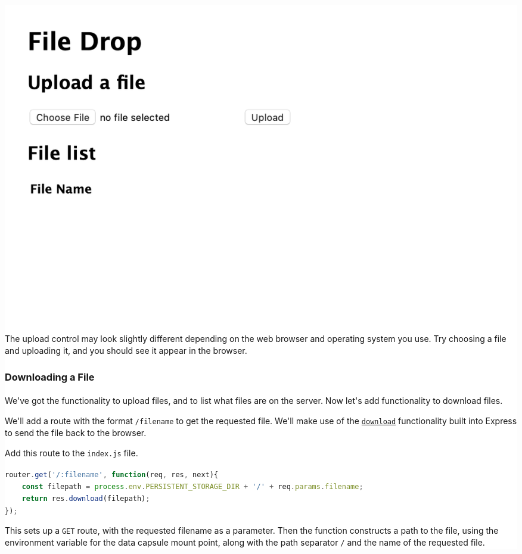 ![upload file](../assets/tutorials/build-a-web-file-store/upload-section.png)

The upload control may look slightly different depending on the web browser and operating system you use. Try choosing a file and uploading it, and you should see it appear in the browser.

### Downloading a File

We've got the functionality to upload files, and to list what files are on the server. Now let's add functionality to download files. 

We'll add a route with the format `/filename` to get the requested file. We'll make use of the [`download`](http://expressjs.com/en/5x/api.html#res.download) functionality built into Express to send the file back to the browser. 

Add this route to the `index.js` file.

```js
router.get('/:filename', function(req, res, next){
    const filepath = process.env.PERSISTENT_STORAGE_DIR + '/' + req.params.filename; 
    return res.download(filepath); 
}); 

```
This sets up a `GET` route, with the requested filename as a parameter. Then the function constructs a path to the file, using the environment variable for the data capsule mount point, along with the path separator `/` and the name of the requested file.
